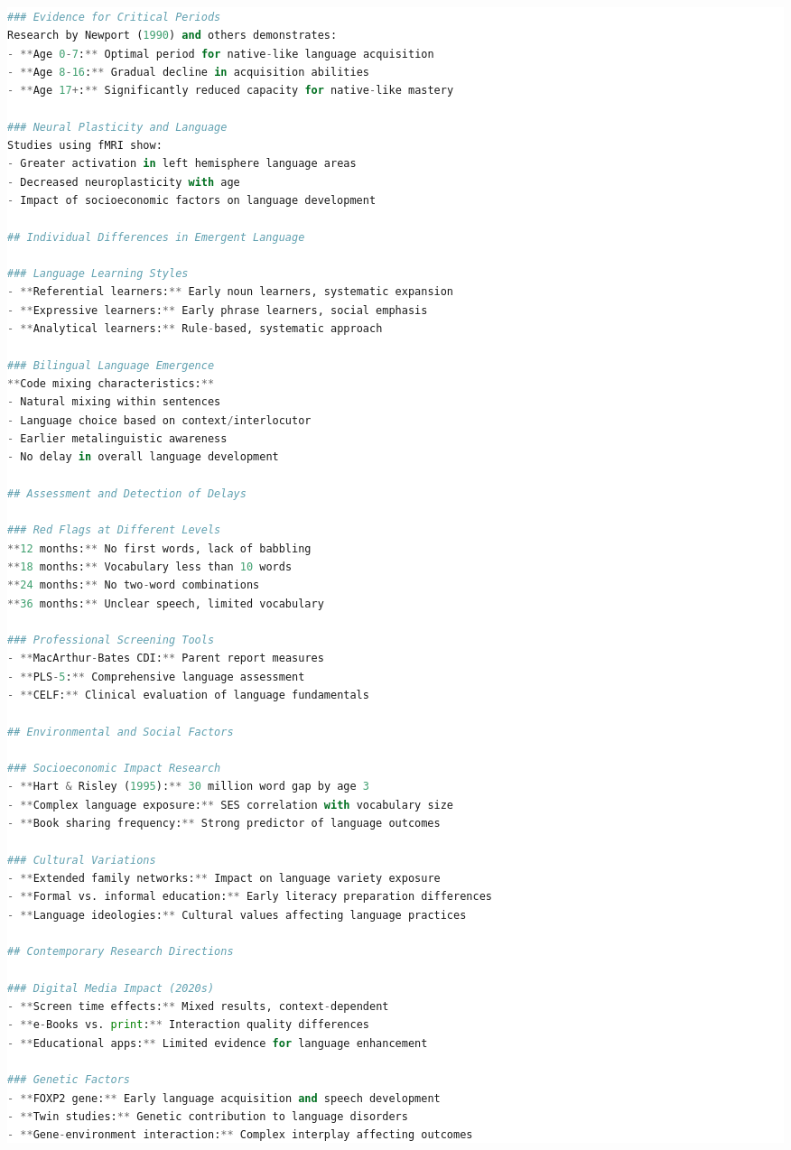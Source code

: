 ```python
### Evidence for Critical Periods
Research by Newport (1990) and others demonstrates:
- **Age 0-7:** Optimal period for native-like language acquisition
- **Age 8-16:** Gradual decline in acquisition abilities
- **Age 17+:** Significantly reduced capacity for native-like mastery

### Neural Plasticity and Language
Studies using fMRI show:
- Greater activation in left hemisphere language areas
- Decreased neuroplasticity with age
- Impact of socioeconomic factors on language development

## Individual Differences in Emergent Language

### Language Learning Styles
- **Referential learners:** Early noun learners, systematic expansion
- **Expressive learners:** Early phrase learners, social emphasis
- **Analytical learners:** Rule-based, systematic approach

### Bilingual Language Emergence
**Code mixing characteristics:**
- Natural mixing within sentences
- Language choice based on context/interlocutor
- Earlier metalinguistic awareness
- No delay in overall language development

## Assessment and Detection of Delays

### Red Flags at Different Levels
**12 months:** No first words, lack of babbling
**18 months:** Vocabulary less than 10 words
**24 months:** No two-word combinations
**36 months:** Unclear speech, limited vocabulary

### Professional Screening Tools
- **MacArthur-Bates CDI:** Parent report measures
- **PLS-5:** Comprehensive language assessment
- **CELF:** Clinical evaluation of language fundamentals

## Environmental and Social Factors

### Socioeconomic Impact Research
- **Hart & Risley (1995):** 30 million word gap by age 3
- **Complex language exposure:** SES correlation with vocabulary size
- **Book sharing frequency:** Strong predictor of language outcomes

### Cultural Variations
- **Extended family networks:** Impact on language variety exposure
- **Formal vs. informal education:** Early literacy preparation differences
- **Language ideologies:** Cultural values affecting language practices

## Contemporary Research Directions

### Digital Media Impact (2020s)
- **Screen time effects:** Mixed results, context-dependent
- **e-Books vs. print:** Interaction quality differences
- **Educational apps:** Limited evidence for language enhancement

### Genetic Factors
- **FOXP2 gene:** Early language acquisition and speech development
- **Twin studies:** Genetic contribution to language disorders
- **Gene-environment interaction:** Complex interplay affecting outcomes

```